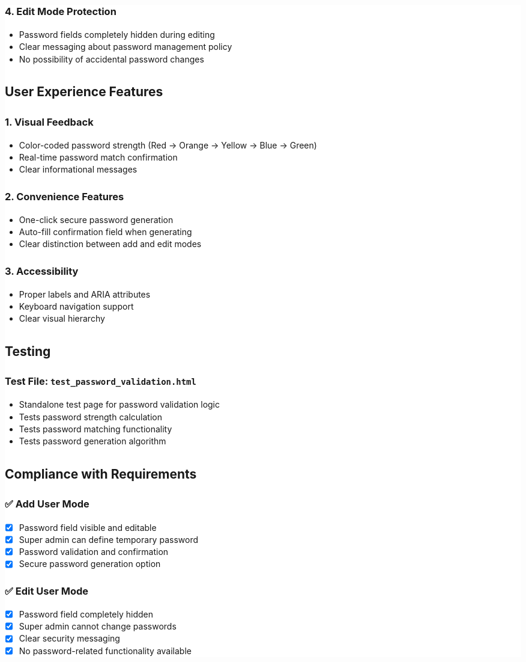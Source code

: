 ### 4. Edit Mode Protection

- Password fields completely hidden during editing
- Clear messaging about password management policy
- No possibility of accidental password changes

## User Experience Features

### 1. Visual Feedback

- Color-coded password strength (Red → Orange → Yellow → Blue → Green)
- Real-time password match confirmation
- Clear informational messages

### 2. Convenience Features

- One-click secure password generation
- Auto-fill confirmation field when generating
- Clear distinction between add and edit modes

### 3. Accessibility

- Proper labels and ARIA attributes
- Keyboard navigation support
- Clear visual hierarchy

## Testing

### Test File: `test_password_validation.html`

- Standalone test page for password validation logic
- Tests password strength calculation
- Tests password matching functionality
- Tests password generation algorithm

## Compliance with Requirements

### ✅ Add User Mode

- [x] Password field visible and editable
- [x] Super admin can define temporary password
- [x] Password validation and confirmation
- [x] Secure password generation option

### ✅ Edit User Mode

- [x] Password field completely hidden
- [x] Super admin cannot change passwords
- [x] Clear security messaging
- [x] No password-related functionality available

